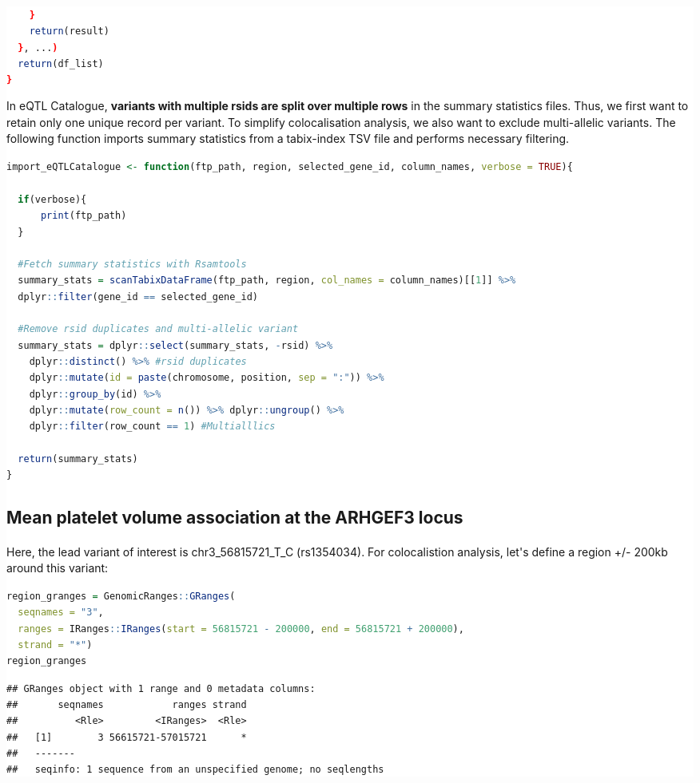 ```r
    }
    return(result)
  }, ...)
  return(df_list)
}
```

In eQTL Catalogue, **variants with multiple rsids are split over multiple rows** in the summary statistics files. Thus, we first want to retain only one unique record per variant. To simplify colocalisation analysis, we also want to exclude multi-allelic variants. The following function imports summary statistics from a tabix-index TSV file and performs necessary filtering.


```r
import_eQTLCatalogue <- function(ftp_path, region, selected_gene_id, column_names, verbose = TRUE){
  
  if(verbose){
      print(ftp_path)
  }
  
  #Fetch summary statistics with Rsamtools
  summary_stats = scanTabixDataFrame(ftp_path, region, col_names = column_names)[[1]] %>%
  dplyr::filter(gene_id == selected_gene_id)
  
  #Remove rsid duplicates and multi-allelic variant
  summary_stats = dplyr::select(summary_stats, -rsid) %>% 
    dplyr::distinct() %>% #rsid duplicates
    dplyr::mutate(id = paste(chromosome, position, sep = ":")) %>% 
    dplyr::group_by(id) %>% 
    dplyr::mutate(row_count = n()) %>% dplyr::ungroup() %>% 
    dplyr::filter(row_count == 1) #Multialllics
  
  return(summary_stats)
}
```


## Mean platelet volume association at the ARHGEF3 locus
Here, the lead variant of interest is chr3_56815721_T_C (rs1354034). For colocalistion analysis, let's define a region +/- 200kb around this variant: 


```r
region_granges = GenomicRanges::GRanges(
  seqnames = "3", 
  ranges = IRanges::IRanges(start = 56815721 - 200000, end = 56815721 + 200000), 
  strand = "*")
region_granges
```

```
## GRanges object with 1 range and 0 metadata columns:
##       seqnames            ranges strand
##          <Rle>         <IRanges>  <Rle>
##   [1]        3 56615721-57015721      *
##   -------
##   seqinfo: 1 sequence from an unspecified genome; no seqlengths
```
